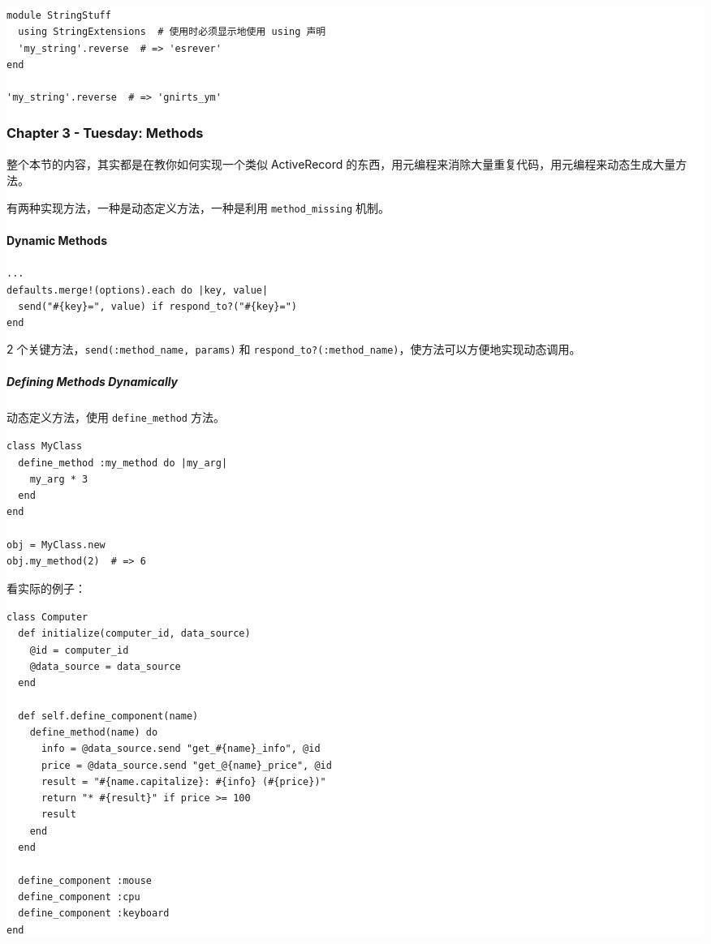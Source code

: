     module StringStuff
      using StringExtensions  # 使用时必须显示地使用 using 声明
      'my_string'.reverse  # => 'esrever'
    end

    'my_string'.reverse  # => 'gnirts_ym'

### Chapter 3 - Tuesday: Methods

整个本节的内容，其实都是在教你如何实现一个类似 ActiveRecord 的东西，用元编程来消除大量重复代码，用元编程来动态生成大量方法。

有两种实现方法，一种是动态定义方法，一种是利用 `method_missing` 机制。

#### Dynamic Methods

    ...
    defaults.merge!(options).each do |key, value|
      send("#{key}=", value) if respond_to?("#{key}=")
    end

2 个关键方法，`send(:method_name, params)` 和 `respond_to?(:method_name)`，使方法可以方便地实现动态调用。

##### Defining Methods Dynamically

动态定义方法，使用 `define_method` 方法。

    class MyClass
      define_method :my_method do |my_arg|
        my_arg * 3
      end
    end

    obj = MyClass.new
    obj.my_method(2)  # => 6

看实际的例子：

    class Computer
      def initialize(computer_id, data_source)
        @id = computer_id
        @data_source = data_source
      end

      def self.define_component(name)
        define_method(name) do
          info = @data_source.send "get_#{name}_info", @id
          price = @data_source.send "get_@{name}_price", @id
          result = "#{name.capitalize}: #{info} (#{price})"
          return "* #{result}" if price >= 100
          result
        end
      end

      define_component :mouse
      define_component :cpu
      define_component :keyboard
    end
